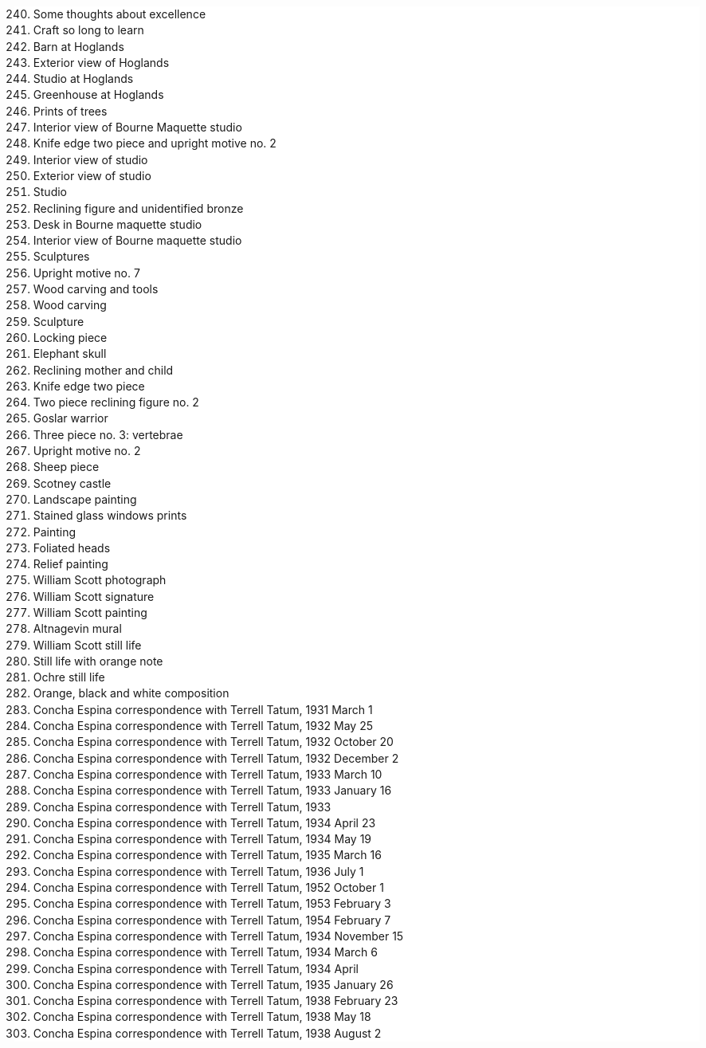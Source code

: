 240. Some thoughts about excellence
241. Craft so long to learn
242. Barn at Hoglands
243. Exterior view of Hoglands
244. Studio at Hoglands
245. Greenhouse at Hoglands
246. Prints of trees
247. Interior view of Bourne Maquette studio
248. Knife edge two piece and upright motive no. 2
249. Interior view of studio
250. Exterior view of studio
251. Studio
252. Reclining figure and unidentified bronze
253. Desk in Bourne maquette studio
254. Interior view of Bourne maquette studio
255. Sculptures
256. Upright motive no. 7
257. Wood carving and tools
258. Wood carving
259. Sculpture
260. Locking piece
261. Elephant skull
262. Reclining mother and child
263. Knife edge two piece
264. Two piece reclining figure no. 2
265. Goslar warrior
266. Three piece no. 3: vertebrae
267. Upright motive no. 2
268. Sheep piece
269. Scotney castle
270. Landscape painting
271. Stained glass windows prints
272. Painting
273. Foliated heads
274. Relief painting
275. William Scott photograph
276. William Scott signature
277. William Scott painting
278. Altnagevin mural
279. William Scott still life
280. Still life with orange note
281. Ochre still life
282. Orange, black and white composition
283. Concha Espina correspondence with Terrell Tatum, 1931 March 1
284. Concha Espina correspondence with Terrell Tatum, 1932 May 25
285. Concha Espina correspondence with Terrell Tatum, 1932 October 20
286. Concha Espina correspondence with Terrell Tatum, 1932 December 2
287. Concha Espina correspondence with Terrell Tatum, 1933 March 10
288. Concha Espina correspondence with Terrell Tatum, 1933 January 16
289. Concha Espina correspondence with Terrell Tatum, 1933
290. Concha Espina correspondence with Terrell Tatum, 1934 April 23
291. Concha Espina correspondence with Terrell Tatum, 1934 May 19
292. Concha Espina correspondence with Terrell Tatum, 1935 March 16
293. Concha Espina correspondence with Terrell Tatum, 1936 July 1
294. Concha Espina correspondence with Terrell Tatum, 1952 October 1
295. Concha Espina correspondence with Terrell Tatum, 1953 February 3
296. Concha Espina correspondence with Terrell Tatum, 1954 February 7
297. Concha Espina correspondence with Terrell Tatum, 1934 November 15
298. Concha Espina correspondence with Terrell Tatum, 1934 March 6
299. Concha Espina correspondence with Terrell Tatum, 1934 April
300. Concha Espina correspondence with Terrell Tatum, 1935 January 26
301. Concha Espina correspondence with Terrell Tatum, 1938 February 23
302. Concha Espina correspondence with Terrell Tatum, 1938 May 18
303. Concha Espina correspondence with Terrell Tatum, 1938 August 2